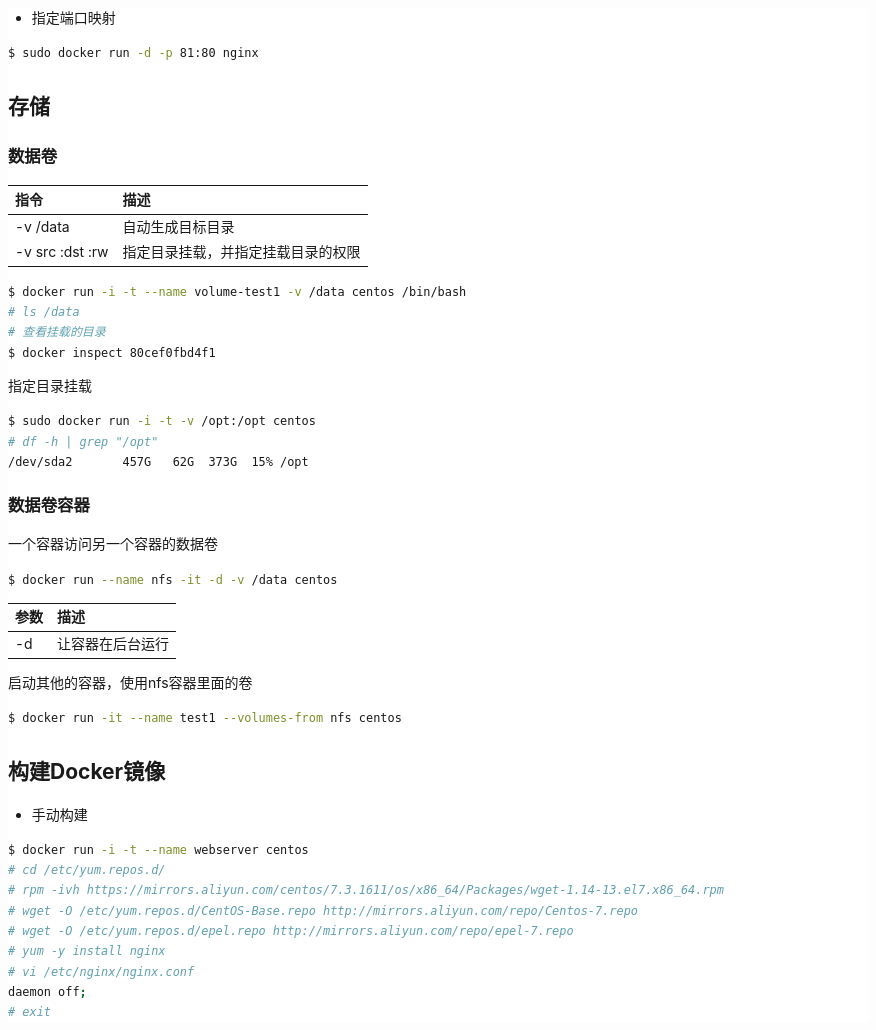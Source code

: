 - 指定端口映射

```bash
$ sudo docker run -d -p 81:80 nginx
```

## 存储

### 数据卷


|指令|描述|
|:--|:--|
|-v /data|自动生成目标目录|
|-v src :dst :rw |指定目录挂载，并指定挂载目录的权限|

```bash
$ docker run -i -t --name volume-test1 -v /data centos /bin/bash
# ls /data
# 查看挂载的目录
$ docker inspect 80cef0fbd4f1
```

指定目录挂载

```bash
$ sudo docker run -i -t -v /opt:/opt centos   
# df -h | grep "/opt"
/dev/sda2       457G   62G  373G  15% /opt
```

### 数据卷容器

一个容器访问另一个容器的数据卷

```bash
$ docker run --name nfs -it -d -v /data centos
```

|参数|描述|
|:--|:--|
|-d|让容器在后台运行|

启动其他的容器，使用nfs容器里面的卷

```bash
$ docker run -it --name test1 --volumes-from nfs centos
```

## 构建Docker镜像

- 手动构建

```bash
$ docker run -i -t --name webserver centos
# cd /etc/yum.repos.d/
# rpm -ivh https://mirrors.aliyun.com/centos/7.3.1611/os/x86_64/Packages/wget-1.14-13.el7.x86_64.rpm
# wget -O /etc/yum.repos.d/CentOS-Base.repo http://mirrors.aliyun.com/repo/Centos-7.repo
# wget -O /etc/yum.repos.d/epel.repo http://mirrors.aliyun.com/repo/epel-7.repo
# yum -y install nginx
# vi /etc/nginx/nginx.conf
daemon off;
# exit
```
